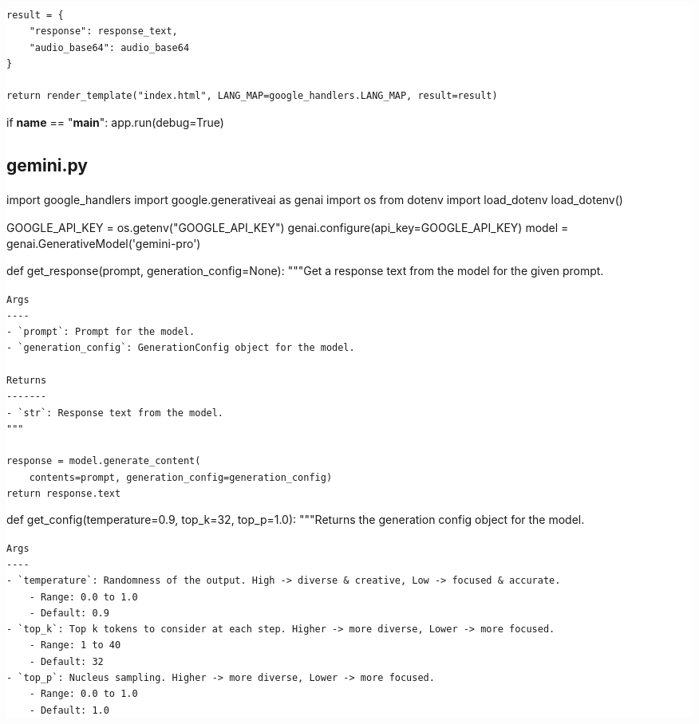     result = {
        "response": response_text,
        "audio_base64": audio_base64
    }

    return render_template("index.html", LANG_MAP=google_handlers.LANG_MAP, result=result)


if __name__ == "__main__":
    app.run(debug=True)


## gemini.py

import google_handlers
import google.generativeai as genai
import os
from dotenv import load_dotenv
load_dotenv()


GOOGLE_API_KEY = os.getenv("GOOGLE_API_KEY")
genai.configure(api_key=GOOGLE_API_KEY)
model = genai.GenerativeModel('gemini-pro')


def get_response(prompt, generation_config=None):
    """Get a response text from the model for the given prompt.

    Args
    ----
    - `prompt`: Prompt for the model.
    - `generation_config`: GenerationConfig object for the model.

    Returns
    -------
    - `str`: Response text from the model.
    """

    response = model.generate_content(
        contents=prompt, generation_config=generation_config)
    return response.text


def get_config(temperature=0.9, top_k=32, top_p=1.0):
    """Returns the generation config object for the model.

    Args
    ----
    - `temperature`: Randomness of the output. High -> diverse & creative, Low -> focused & accurate.
        - Range: 0.0 to 1.0
        - Default: 0.9
    - `top_k`: Top k tokens to consider at each step. Higher -> more diverse, Lower -> more focused.
        - Range: 1 to 40
        - Default: 32
    - `top_p`: Nucleus sampling. Higher -> more diverse, Lower -> more focused.
        - Range: 0.0 to 1.0
        - Default: 1.0

